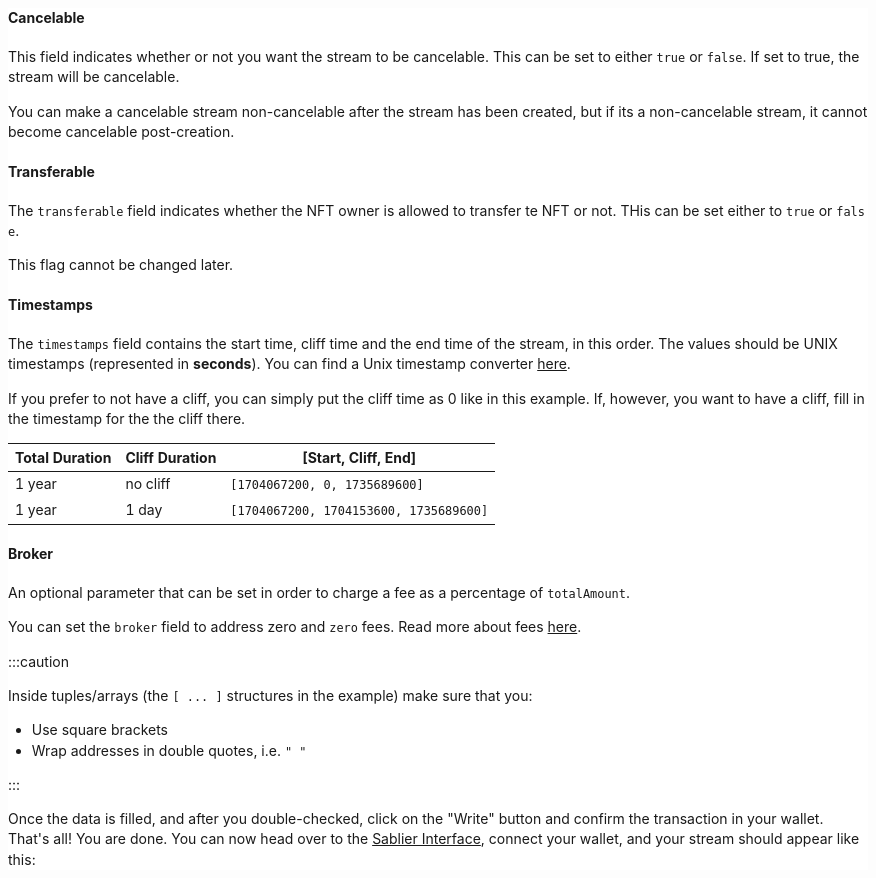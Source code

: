 #### Cancelable

This field indicates whether or not you want the stream to be cancelable. This can be set to either `true` or `false`.
If set to true, the stream will be cancelable.

You can make a cancelable stream non-cancelable after the stream has been created, but if its a non-cancelable stream,
it cannot become cancelable post-creation.

#### Transferable

The `transferable` field indicates whether the NFT owner is allowed to transfer te NFT or not. THis can be set either to
`true` or `false`.

This flag cannot be changed later.

#### Timestamps

The `timestamps` field contains the start time, cliff time and the end time of the stream, in this order. The values
should be UNIX timestamps (represented in **seconds**). You can find a Unix timestamp converter
[here](https://www.unixtimestamp.com/).

If you prefer to not have a cliff, you can simply put the cliff time as 0 like in this example. If, however, you want to
have a cliff, fill in the timestamp for the the cliff there.

| Total Duration | Cliff Duration | [Start, Cliff, End]                    |
| :------------- | :------------- | -------------------------------------- |
| 1 year         | no cliff       | `[1704067200, 0, 1735689600]`          |
| 1 year         | 1 day          | `[1704067200, 1704153600, 1735689600]` |

#### Broker

An optional parameter that can be set in order to charge a fee as a percentage of `totalAmount`.

You can set the `broker` field to address zero and `zero` fees. Read more about fees
[here](/concepts/protocol/fees#broker-fees).

:::caution

Inside tuples/arrays (the `[ ... ]` structures in the example) make sure that you:

- Use square brackets
- Wrap addresses in double quotes, i.e. `" "`

:::

Once the data is filled, and after you double-checked, click on the "Write" button and confirm the transaction in your
wallet. That's all! You are done. You can now head over to the [Sablier Interface](https://app.sablier.com), connect
your wallet, and your stream should appear like this:
